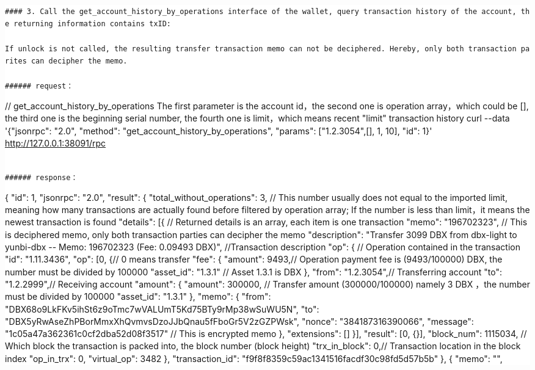 ```
#### 3. Call the get_account_history_by_operations interface of the wallet, query transaction history of the account, the returning information contains txID: 

If unlock is not called, the resulting transfer transaction memo can not be deciphered. Hereby, only both transaction parites can decipher the memo.

###### request：

```
// get_account_history_by_operations The first parameter is the account id，the second one is operation array，which could be [], the third one is the beginning serial number, the fourth one is limit，which means recent "limit" transaction history
curl --data '{"jsonrpc": "2.0", "method": "get_account_history_by_operations", "params": ["1.2.3054",[], 1, 10], "id": 1}' http://127.0.0.1:38091/rpc
```

###### response：

```
{
  "id": 1,
  "jsonrpc": "2.0",
  "result": {
    "total_without_operations": 3, // This number usually does not equal to the imported limit, meaning how many transactions are actually found before filtered by operation array; If the number is less than limit，it means the newest transaction is found
    "details": [{ //  Returned details is an array, each item is one transaction
      "memo": "196702323",  // This is deciphered memo, only both transaction parties can decipher the memo
      "description": "Transfer 3099 DBX from dbx-light to yunbi-dbx -- Memo: 196702323   (Fee: 0.09493 DBX)", //Transaction description
      "op": {  // Operation contained in the transaction
        "id": "1.11.3436",
        "op": [0, {// 0 means transfer
          "fee": {
            "amount": 9493,// Operation payment fee is (9493/100000) DBX, the number must be divided by 100000
            "asset_id": "1.3.1" //  Asset 1.3.1 is DBX
          },
          "from": "1.2.3054",// Transferring account
          "to": "1.2.2999",// Receiving account
          "amount": {
            "amount": 300000,  // Transfer amount (300000/100000) namely 3 DBX ，the number must be divided by 100000
            "asset_id": "1.3.1"
          },
          "memo": {
            "from": "DBX68o9LkFKv5ihSt6z9oTmc7wVALUmT5Kd75BTy9rMp38wSuWU5N",
            "to": "DBX5yRwAseZhPBorMmxXhQvmvsDzoJJbQnau5fFboGr5V2zGZPWsk",
            "nonce": "384187316390066",
            "message": "1c05a47a362361c0cf2dba52d08f3517"  // This is encrypted memo
          },
          "extensions": []
        }],
        "result": [0, {}],
        "block_num": 1115034, // Which block the transaction is packed into, the block number (block height)
        "trx_in_block": 0,// Transaction location in the block index
        "op_in_trx": 0,
        "virtual_op": 3482
      },
      "transaction_id": "f9f8f8359c59ac1341516facdf30c98fd5d57b5b"
    }, {
      "memo": "",